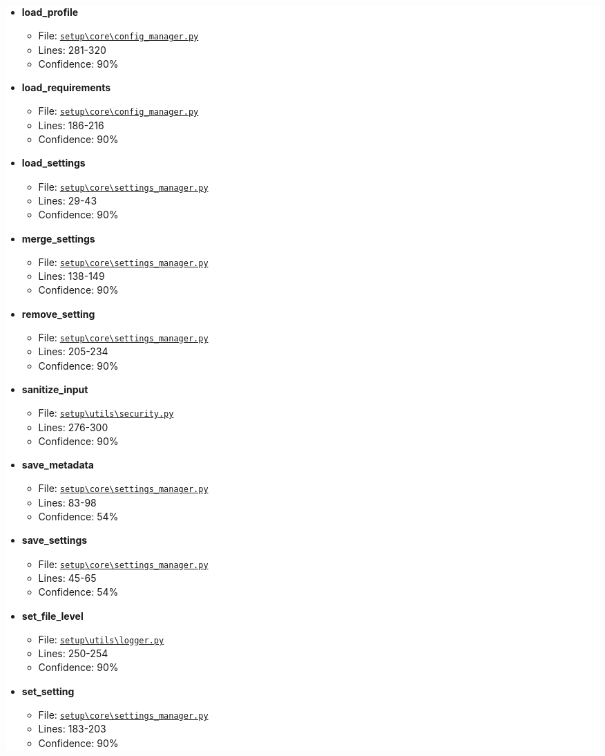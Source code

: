- **load_profile**
  - File: [`setup\core\config_manager.py`](file:///C:\Source-Codebase\research_review\pending\SuperClaude-master\setup\core\config_manager.py)
  - Lines: 281-320
  - Confidence: 90%

- **load_requirements**
  - File: [`setup\core\config_manager.py`](file:///C:\Source-Codebase\research_review\pending\SuperClaude-master\setup\core\config_manager.py)
  - Lines: 186-216
  - Confidence: 90%

- **load_settings**
  - File: [`setup\core\settings_manager.py`](file:///C:\Source-Codebase\research_review\pending\SuperClaude-master\setup\core\settings_manager.py)
  - Lines: 29-43
  - Confidence: 90%

- **merge_settings**
  - File: [`setup\core\settings_manager.py`](file:///C:\Source-Codebase\research_review\pending\SuperClaude-master\setup\core\settings_manager.py)
  - Lines: 138-149
  - Confidence: 90%

- **remove_setting**
  - File: [`setup\core\settings_manager.py`](file:///C:\Source-Codebase\research_review\pending\SuperClaude-master\setup\core\settings_manager.py)
  - Lines: 205-234
  - Confidence: 90%

- **sanitize_input**
  - File: [`setup\utils\security.py`](file:///C:\Source-Codebase\research_review\pending\SuperClaude-master\setup\utils\security.py)
  - Lines: 276-300
  - Confidence: 90%

- **save_metadata**
  - File: [`setup\core\settings_manager.py`](file:///C:\Source-Codebase\research_review\pending\SuperClaude-master\setup\core\settings_manager.py)
  - Lines: 83-98
  - Confidence: 54%

- **save_settings**
  - File: [`setup\core\settings_manager.py`](file:///C:\Source-Codebase\research_review\pending\SuperClaude-master\setup\core\settings_manager.py)
  - Lines: 45-65
  - Confidence: 54%

- **set_file_level**
  - File: [`setup\utils\logger.py`](file:///C:\Source-Codebase\research_review\pending\SuperClaude-master\setup\utils\logger.py)
  - Lines: 250-254
  - Confidence: 90%

- **set_setting**
  - File: [`setup\core\settings_manager.py`](file:///C:\Source-Codebase\research_review\pending\SuperClaude-master\setup\core\settings_manager.py)
  - Lines: 183-203
  - Confidence: 90%
